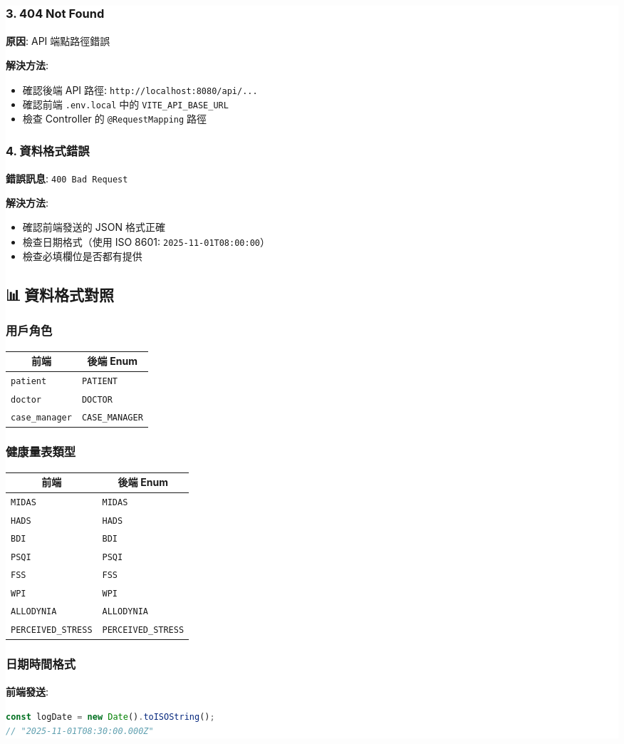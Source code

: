 ### 3. 404 Not Found

**原因**: API 端點路徑錯誤

**解決方法**:
- 確認後端 API 路徑: `http://localhost:8080/api/...`
- 確認前端 `.env.local` 中的 `VITE_API_BASE_URL`
- 檢查 Controller 的 `@RequestMapping` 路徑

### 4. 資料格式錯誤

**錯誤訊息**: `400 Bad Request`

**解決方法**:
- 確認前端發送的 JSON 格式正確
- 檢查日期格式（使用 ISO 8601: `2025-11-01T08:00:00`）
- 檢查必填欄位是否都有提供

## 📊 資料格式對照

### 用戶角色

| 前端 | 後端 Enum |
|------|-----------|
| `patient` | `PATIENT` |
| `doctor` | `DOCTOR` |
| `case_manager` | `CASE_MANAGER` |

### 健康量表類型

| 前端 | 後端 Enum |
|------|-----------|
| `MIDAS` | `MIDAS` |
| `HADS` | `HADS` |
| `BDI` | `BDI` |
| `PSQI` | `PSQI` |
| `FSS` | `FSS` |
| `WPI` | `WPI` |
| `ALLODYNIA` | `ALLODYNIA` |
| `PERCEIVED_STRESS` | `PERCEIVED_STRESS` |

### 日期時間格式

**前端發送**:
```typescript
const logDate = new Date().toISOString();
// "2025-11-01T08:30:00.000Z"
```
